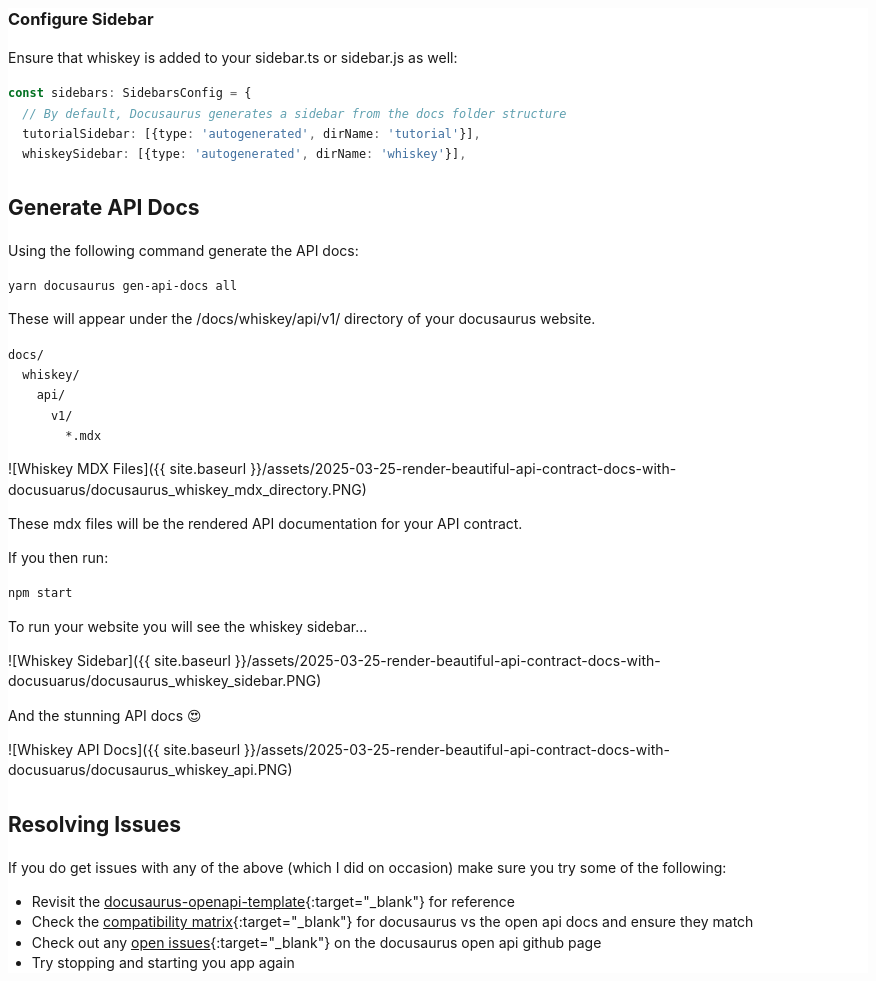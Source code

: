 ### Configure Sidebar

Ensure that whiskey is added to your sidebar.ts or sidebar.js as well:

```ts
const sidebars: SidebarsConfig = {
  // By default, Docusaurus generates a sidebar from the docs folder structure
  tutorialSidebar: [{type: 'autogenerated', dirName: 'tutorial'}],
  whiskeySidebar: [{type: 'autogenerated', dirName: 'whiskey'}],
```

## Generate API Docs

Using the following command generate the API docs:

```bash
yarn docusaurus gen-api-docs all
```

These will appear under the /docs/whiskey/api/v1/ directory of your docusaurus website.

```txt
docs/
  whiskey/
    api/
      v1/
        *.mdx
```

![Whiskey MDX Files]({{ site.baseurl }}/assets/2025-03-25-render-beautiful-api-contract-docs-with-docusuarus/docusaurus_whiskey_mdx_directory.PNG)

These mdx files will be the rendered API documentation for your API contract.

If you then run:

```bash
npm start
```

To run your website you will see the whiskey sidebar...

![Whiskey Sidebar]({{ site.baseurl }}/assets/2025-03-25-render-beautiful-api-contract-docs-with-docusuarus/docusaurus_whiskey_sidebar.PNG)

And the stunning API docs 😍

![Whiskey API Docs]({{ site.baseurl }}/assets/2025-03-25-render-beautiful-api-contract-docs-with-docusuarus/docusaurus_whiskey_api.PNG)

## Resolving Issues

If you do get issues with any of the above (which I did on occasion) make sure you try some of the following:

- Revisit the [docusaurus-openapi-template](https://github.com/PaloAltoNetworks/docusaurus-template-openapi-docs/blob/main/docusaurus.config.ts){:target="\_blank"} for reference
- Check the [compatibility matrix](https://github.com/PaloAltoNetworks/docusaurus-openapi-docs#compatibility-matrix){:target="\_blank"} for docusaurus vs the open api docs and ensure they match
- Check out any [open issues](https://github.com/PaloAltoNetworks/docusaurus-openapi-docs/issues){:target="\_blank"} on the docusaurus open api github page
- Try stopping and starting you app again
